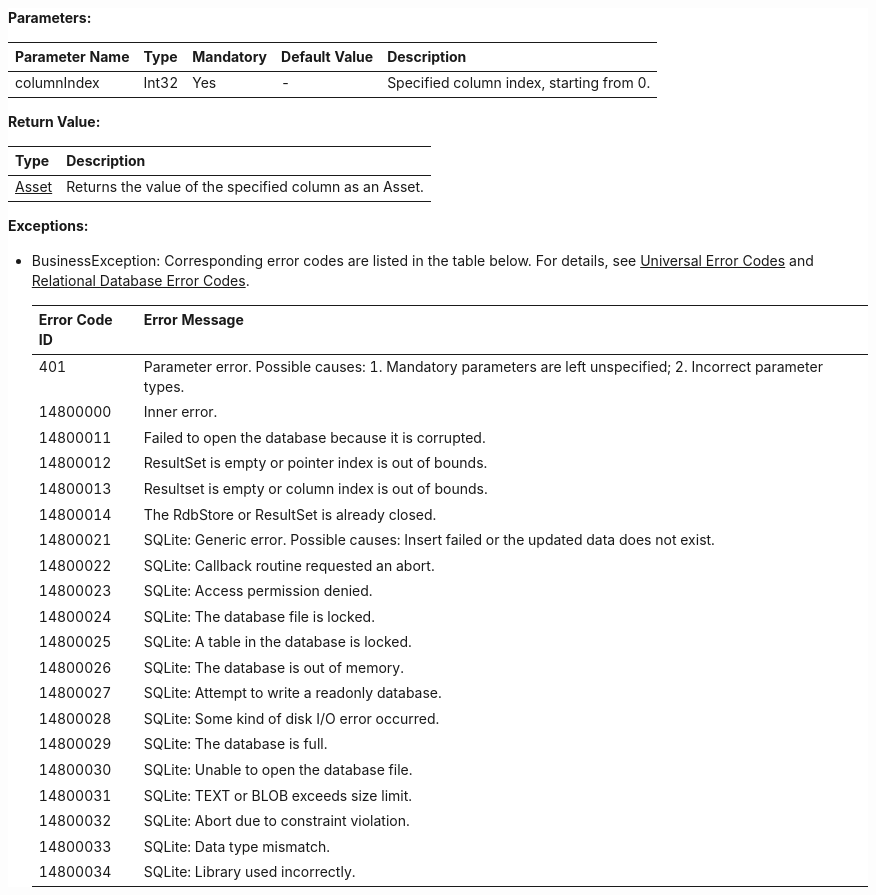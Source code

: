 **Parameters:**

| Parameter Name | Type | Mandatory | Default Value | Description |
| :--- | :--- | :--- | :--- | :--- |
| columnIndex | Int32 | Yes | - | Specified column index, starting from 0. |

**Return Value:**

| Type | Description |
| :---- | :---- |
| [Asset](#class-asset) | Returns the value of the specified column as an Asset. |

**Exceptions:**

- BusinessException: Corresponding error codes are listed in the table below. For details, see [Universal Error Codes](../../errorcodes/cj-errorcode-universal.md) and [Relational Database Error Codes](../../errorcodes/cj-errorcode-data-rdb.md).

  | Error Code ID | Error Message |
  | :---- | :--- |
  | 401 | Parameter error. Possible causes: 1. Mandatory parameters are left unspecified; 2. Incorrect parameter types.|
  | 14800000 | Inner error.|
  | 14800011 | Failed to open the database because it is corrupted.|
  | 14800012 | ResultSet is empty or pointer index is out of bounds.|
  | 14800013 | Resultset is empty or column index is out of bounds.|
  | 14800014 | The RdbStore or ResultSet is already closed.|
  | 14800021 | SQLite: Generic error. Possible causes: Insert failed or the updated data does not exist.|
  | 14800022 | SQLite: Callback routine requested an abort.|
  | 14800023 | SQLite: Access permission denied.|
  | 14800024 | SQLite: The database file is locked.|
  | 14800025 | SQLite: A table in the database is locked.|
  | 14800026 | SQLite: The database is out of memory.|
  | 14800027 | SQLite: Attempt to write a readonly database.|
  | 14800028 | SQLite: Some kind of disk I/O error occurred.|
  | 14800029 | SQLite: The database is full.|
  | 14800030 | SQLite: Unable to open the database file.|
  | 14800031 | SQLite: TEXT or BLOB exceeds size limit.|
  | 14800032 | SQLite: Abort due to constraint violation.|
  | 14800033 | SQLite: Data type mismatch.|
  | 14800034 | SQLite: Library used incorrectly.|
